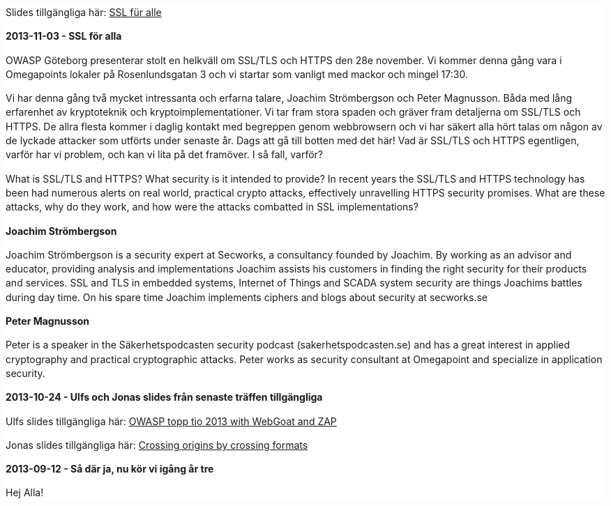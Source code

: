Slides tillgängliga här: [SSL für
alle](https://www.owasp.org/images//d/d8/OWASP_SSL_20131128_preso.pdf "OWASP SSL 20131128 preso.pdf")

**2013-11-03 - SSL för alla**

OWASP Göteborg presenterar stolt en helkväll om SSL/TLS och HTTPS den
28e november. Vi kommer denna gång vara i Omegapoints lokaler på
Rosenlundsgatan 3 och vi startar som vanligt med mackor och mingel
17:30.

Vi har denna gång två mycket intressanta och erfarna talare, Joachim
Strömbergson och Peter Magnusson. Båda med lång erfarenhet av
kryptoteknik och kryptoimplementationer. Vi tar fram stora spaden och
gräver fram detaljerna om SSL/TLS och HTTPS. De allra flesta kommer i
daglig kontakt med begreppen genom webbrowsern och vi har säkert alla
hört talas om någon av de lyckade attacker som utförts under senaste år.
Dags att gå till botten med det här! Vad är SSL/TLS och HTTPS
egentligen, varför har vi problem, och kan vi lita på det framöver. I så
fall, varför?

What is SSL/TLS and HTTPS? What security is it intended to provide? In
recent years the SSL/TLS and HTTPS technology has been had numerous
alerts on real world, practical crypto attacks, effectively unravelling
HTTPS security promises. What are these attacks, why do they work, and
how were the attacks combatted in SSL implementations?

**Joachim Strömbergson**

Joachim Strömbergson is a security expert at Secworks, a consultancy
founded by Joachim. By working as an advisor and educator, providing
analysis and implementations Joachim assists his customers in finding
the right security for their products and services. SSL and TLS in
embedded systems, Internet of Things and SCADA system security are
things Joachims battles during day time. On his spare time Joachim
implements ciphers and blogs about security at secworks.se

**Peter Magnusson**

Peter is a speaker in the Säkerhetspodcasten security podcast
(sakerhetspodcasten.se) and has a great interest in applied cryptography
and practical cryptographic attacks. Peter works as security consultant
at Omegapoint and specialize in application security.

**2013-10-24 - Ulfs och Jonas slides från senaste träffen tillgängliga**

Ulfs slides tillgängliga här: [OWASP topp tio 2013 with WebGoat and
ZAP](https://www.owasp.org/images//b/b7/OWASP_Topp_tio_Ulf_Larson_20131010.pdf "OWASP Topp tio Ulf Larson 20131010.pdf")

Jonas slides tillgängliga här: [Crossing origins by crossing
formats](https://www.owasp.org/images//8/85/Crossing.Origins.by.Crossing.Formats-Jonas.Magazinius-OWASP-131010.pptx "Crossing.Origins.by.Crossing.Formats-Jonas.Magazinius-OWASP-131010.pptx")

**2013-09-12 - Så där ja, nu kör vi igång år tre**

Hej Alla!
